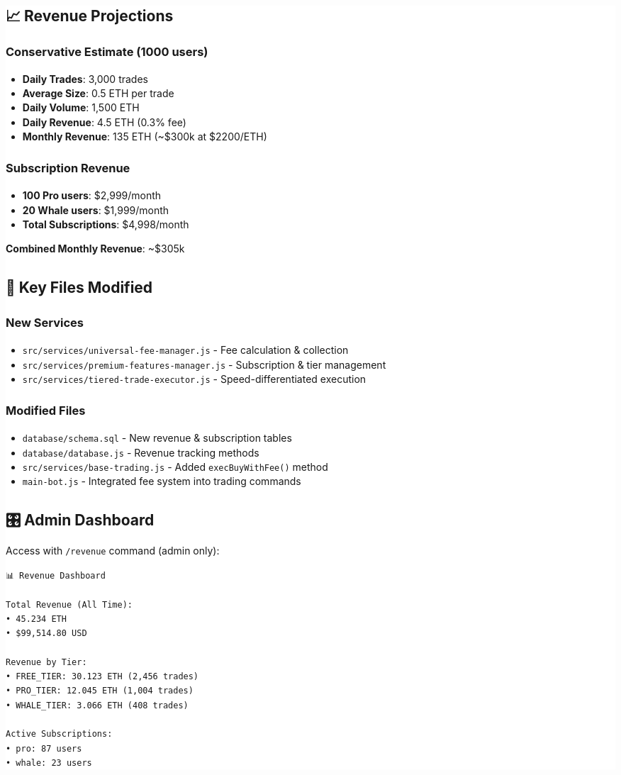 ## 📈 Revenue Projections

### Conservative Estimate (1000 users)
- **Daily Trades**: 3,000 trades
- **Average Size**: 0.5 ETH per trade  
- **Daily Volume**: 1,500 ETH
- **Daily Revenue**: 4.5 ETH (0.3% fee)
- **Monthly Revenue**: 135 ETH (~$300k at $2200/ETH)

### Subscription Revenue
- **100 Pro users**: $2,999/month
- **20 Whale users**: $1,999/month
- **Total Subscriptions**: $4,998/month

**Combined Monthly Revenue**: ~$305k

## 🔧 Key Files Modified

### New Services
- `src/services/universal-fee-manager.js` - Fee calculation & collection
- `src/services/premium-features-manager.js` - Subscription & tier management
- `src/services/tiered-trade-executor.js` - Speed-differentiated execution

### Modified Files
- `database/schema.sql` - New revenue & subscription tables
- `database/database.js` - Revenue tracking methods
- `src/services/base-trading.js` - Added `execBuyWithFee()` method
- `main-bot.js` - Integrated fee system into trading commands

## 🎛️ Admin Dashboard

Access with `/revenue` command (admin only):
```
📊 Revenue Dashboard

Total Revenue (All Time):
• 45.234 ETH
• $99,514.80 USD

Revenue by Tier:
• FREE_TIER: 30.123 ETH (2,456 trades)
• PRO_TIER: 12.045 ETH (1,004 trades)  
• WHALE_TIER: 3.066 ETH (408 trades)

Active Subscriptions:
• pro: 87 users
• whale: 23 users
```
